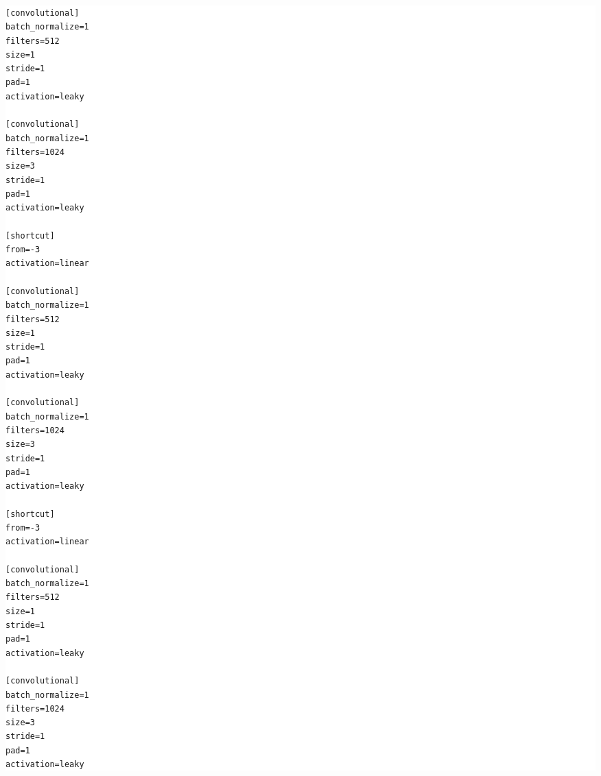 	[convolutional]
	batch_normalize=1
	filters=512
	size=1
	stride=1
	pad=1
	activation=leaky
	
	[convolutional]
	batch_normalize=1
	filters=1024
	size=3
	stride=1
	pad=1
	activation=leaky
	
	[shortcut]
	from=-3
	activation=linear
	
	[convolutional]
	batch_normalize=1
	filters=512
	size=1
	stride=1
	pad=1
	activation=leaky
	
	[convolutional]
	batch_normalize=1
	filters=1024
	size=3
	stride=1
	pad=1
	activation=leaky
	
	[shortcut]
	from=-3
	activation=linear
	
	[convolutional]
	batch_normalize=1
	filters=512
	size=1
	stride=1
	pad=1
	activation=leaky
	
	[convolutional]
	batch_normalize=1
	filters=1024
	size=3
	stride=1
	pad=1
	activation=leaky
	